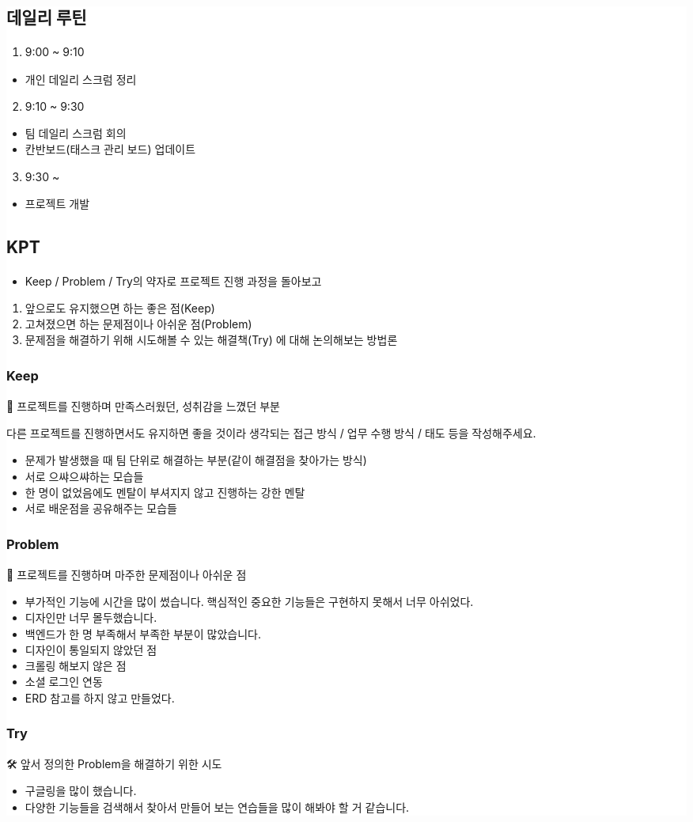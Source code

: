 ## 데일리 루틴
1. 9:00 ~ 9:10
- 개인 데일리 스크럼 정리
2. 9:10 ~ 9:30
- 팀 데일리 스크럼 회의
- 칸반보드(태스크 관리 보드) 업데이트
3. 9:30 ~ 
- 프로젝트 개발

## KPT
- Keep / Problem / Try의 약자로 프로젝트 진행 과정을 돌아보고
1. 앞으로도 유지했으면 하는 좋은 점(Keep)
2. 고쳐졌으면 하는 문제점이나 아쉬운 점(Problem)
3. 문제점을 해결하기 위해 시도해볼 수 있는 해결책(Try)
에 대해 논의해보는 방법론

### Keep
<aside>
🎉 프로젝트를 진행하며 만족스러웠던, 성취감을 느꼈던 부분

다른 프로젝트를 진행하면서도 유지하면 좋을 것이라 생각되는 접근 방식 / 업무 수행 방식 / 태도 등을 작성해주세요.

</aside>

- 문제가 발생했을 때 팀 단위로 해결하는 부분(같이 해결점을 찾아가는 방식)
- 서로 으쌰으쌰하는 모습들
- 한 명이 없었음에도 멘탈이 부셔지지 않고 진행하는 강한 멘탈
- 서로 배운점을 공유해주는 모습들

### Problem
<aside>
🤔 프로젝트를 진행하며 마주한 문제점이나 아쉬운 점

</aside>

- 부가적인 기능에 시간을 많이 썼습니다. 핵심적인 중요한 기능들은 구현하지 못해서 너무 아쉬었다.
- 디자인만 너무 몰두했습니다.
- 백엔드가 한 명 부족해서 부족한 부분이 많았습니다.
- 디자인이 통일되지 않았던 점
- 크롤링 해보지 않은 점
- 소셜 로그인 연동
- ERD 참고를 하지 않고 만들었다.

### Try
<aside>
🛠️ 앞서 정의한 Problem을 해결하기 위한 시도

</aside>

- 구글링을 많이 했습니다.
- 다양한 기능들을 검색해서 찾아서 만들어 보는 연습들을 많이 해봐야 할 거 같습니다.
